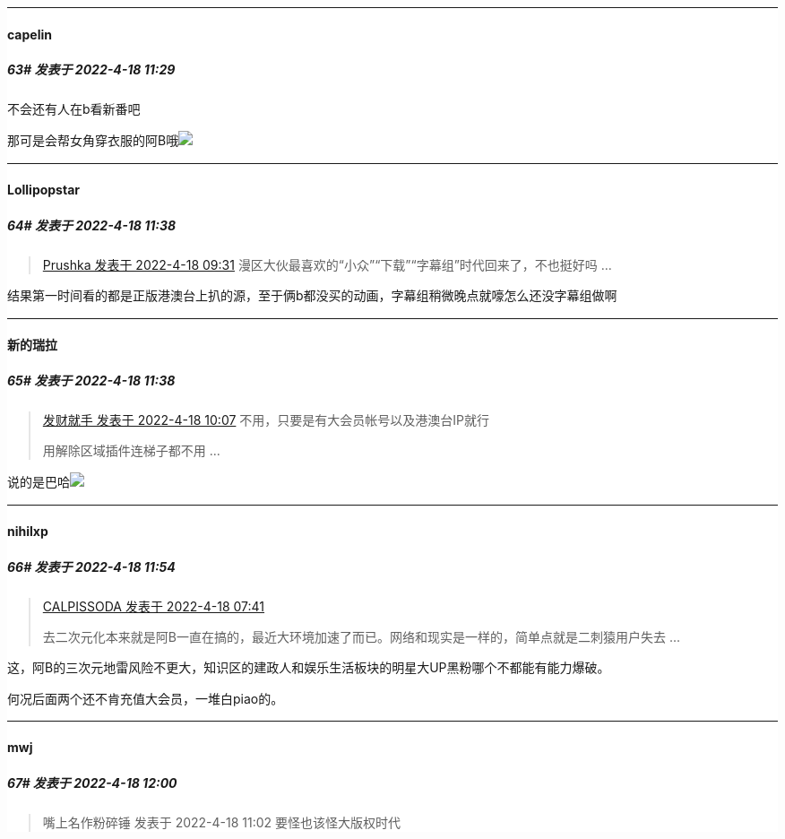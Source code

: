 
*****

####  capelin  
##### 63#       发表于 2022-4-18 11:29

不会还有人在b看新番吧

那可是会帮女角穿衣服的阿B哦<img src="https://static.saraba1st.com/image/smiley/face2017/218.png" referrerpolicy="no-referrer">

*****

####  Lollipopstar  
##### 64#       发表于 2022-4-18 11:38

<blockquote><a href="httphttps://bbs.saraba1st.com/2b/forum.php?mod=redirect&amp;goto=findpost&amp;pid=55491077&amp;ptid=2065032" target="_blank">Prushka 发表于 2022-4-18 09:31</a>
漫区大伙最喜欢的“小众”“下载”“字幕组”时代回来了，不也挺好吗 ...</blockquote>
结果第一时间看的都是正版港澳台上扒的源，至于俩b都没买的动画，字幕组稍微晚点就嚎怎么还没字幕组做啊

*****

####  新的瑞拉  
##### 65#       发表于 2022-4-18 11:38

<blockquote><a href="httphttps://bbs.saraba1st.com/2b/forum.php?mod=redirect&amp;goto=findpost&amp;pid=55491484&amp;ptid=2065032" target="_blank">发财就手 发表于 2022-4-18 10:07</a>
不用，只要是有大会员帐号以及港澳台IP就行

用解除区域插件连梯子都不用 ...</blockquote>
说的是巴哈<img src="https://static.saraba1st.com/image/smiley/face2017/068.png" referrerpolicy="no-referrer">



*****

####  nihilxp  
##### 66#       发表于 2022-4-18 11:54

<blockquote><a href="httphttps://bbs.saraba1st.com/2b/forum.php?mod=redirect&amp;goto=findpost&amp;pid=55490450&amp;ptid=2065032" target="_blank">CALPISSODA 发表于 2022-4-18 07:41</a>

去二次元化本来就是阿B一直在搞的，最近大环境加速了而已。网络和现实是一样的，简单点就是二刺猿用户失去 ...</blockquote>
这，阿B的三次元地雷风险不更大，知识区的建政人和娱乐生活板块的明星大UP黑粉哪个不都能有能力爆破。

何况后面两个还不肯充值大会员，一堆白piao的。

*****

####  mwj  
##### 67#       发表于 2022-4-18 12:00

<blockquote>嘴上名作粉碎锤 发表于 2022-4-18 11:02
要怪也该怪大版权时代
